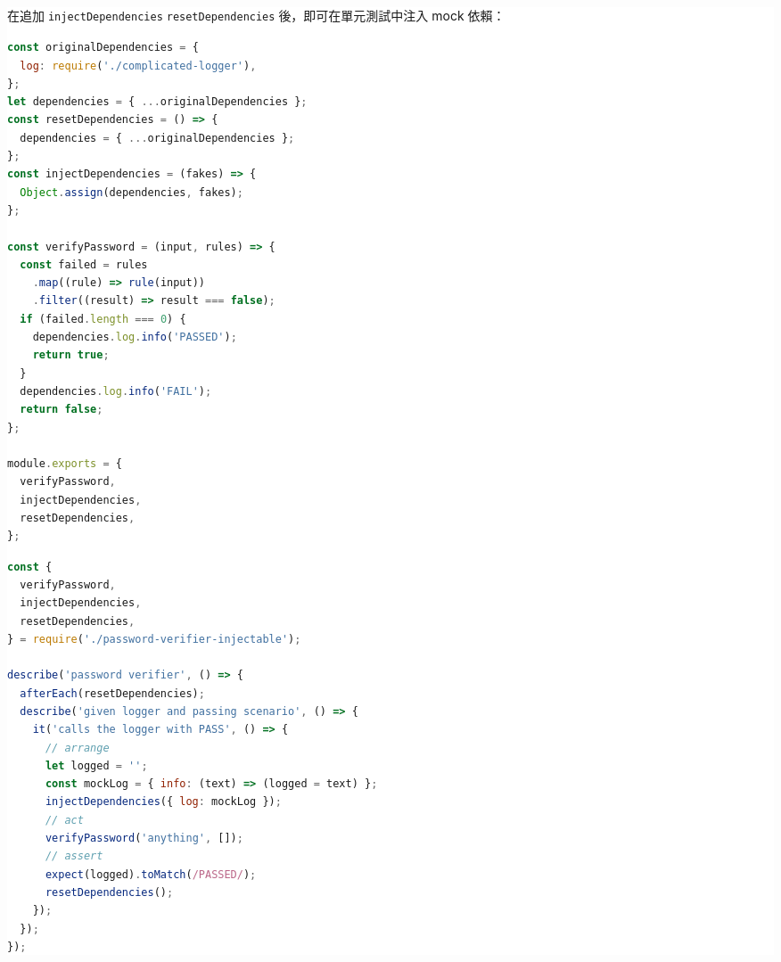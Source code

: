 在追加 `injectDependencies` `resetDependencies` 後，即可在單元測試中注入 mock 依賴：

```js
const originalDependencies = {
  log: require('./complicated-logger'),
};
let dependencies = { ...originalDependencies };
const resetDependencies = () => {
  dependencies = { ...originalDependencies };
};
const injectDependencies = (fakes) => {
  Object.assign(dependencies, fakes);
};

const verifyPassword = (input, rules) => {
  const failed = rules
    .map((rule) => rule(input))
    .filter((result) => result === false);
  if (failed.length === 0) {
    dependencies.log.info('PASSED');
    return true;
  }
  dependencies.log.info('FAIL');
  return false;
};

module.exports = {
  verifyPassword,
  injectDependencies,
  resetDependencies,
};
```

```js
const {
  verifyPassword,
  injectDependencies,
  resetDependencies,
} = require('./password-verifier-injectable');

describe('password verifier', () => {
  afterEach(resetDependencies);
  describe('given logger and passing scenario', () => {
    it('calls the logger with PASS', () => {
      // arrange
      let logged = '';
      const mockLog = { info: (text) => (logged = text) };
      injectDependencies({ log: mockLog });
      // act
      verifyPassword('anything', []);
      // assert
      expect(logged).toMatch(/PASSED/);
      resetDependencies();
    });
  });
});
```

